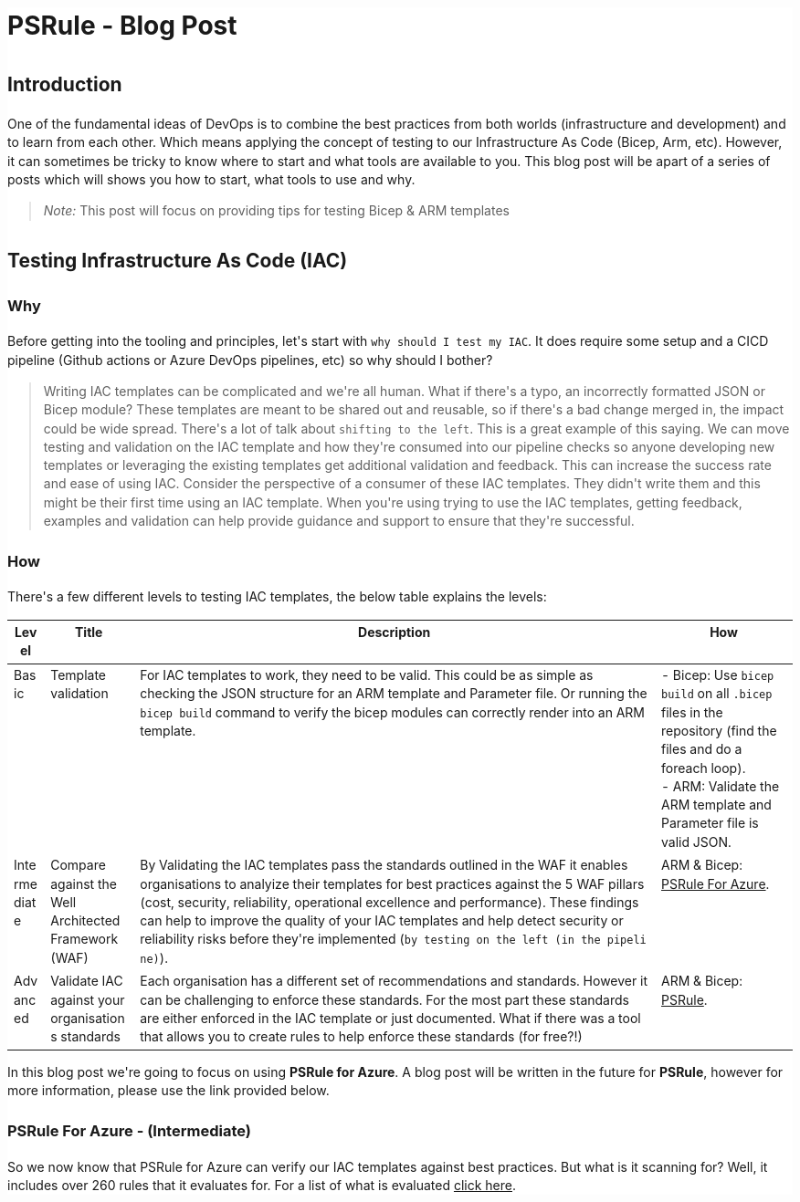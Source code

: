 # PSRule - Blog Post

## Introduction

One of the fundamental ideas of DevOps is to combine the best practices from both worlds (infrastructure and development) and to learn from each other. Which means applying the concept of testing to our Infrastructure As Code (Bicep, Arm, etc). However, it can sometimes be tricky to know where to start and what tools are available to you. This blog post will be apart of a series of posts which will shows you how to start, what tools to use and why.

> *Note:*  This post will focus on providing tips for testing Bicep & ARM templates

## Testing Infrastructure As Code (IAC)

### Why

Before getting into the tooling and principles, let's start with `why should I test my IAC`. It does require some setup and a CICD pipeline (Github actions or Azure DevOps pipelines, etc) so why should I bother?

> Writing IAC templates can be complicated and we're all human. What if there's a typo, an incorrectly formatted JSON or Bicep module? These templates are meant to be shared out and reusable, so if there's a bad change merged in, the impact could be wide spread. There's a lot of talk about `shifting to the left`. This is a great example of this saying. We can move testing and validation on the IAC template and how they're consumed into our pipeline checks so anyone developing new templates or leveraging the existing templates get additional validation and feedback. This can increase the success rate and ease of using IAC.
> Consider the perspective of a consumer of these IAC templates. They didn't write them and this might be their first time using an IAC template. When you're using trying to use the IAC templates, getting feedback, examples and validation can help provide guidance and support to ensure that they're successful.

### How

There's a few different levels to testing IAC templates, the below table explains the levels:

| Level | Title | Description | How |
| -- | -- | -- | -- |
| Basic | Template validation | For IAC templates to work, they need to be valid. This could be as simple as checking the JSON structure for an ARM template and Parameter file. Or running the `bicep build` command to verify the bicep modules can correctly render into an ARM template. | - Bicep: Use `bicep build` on all `.bicep` files in the repository (find the files and do a foreach loop). <br> - ARM: Validate the ARM template and Parameter file is valid JSON. |
| Intermediate | Compare against the Well Architected Framework (WAF) | By Validating the IAC templates pass the standards outlined in the WAF it enables organisations to analyize their templates for best practices against the 5 WAF pillars (cost, security, reliability, operational excellence and performance). These findings can help to improve the quality of your IAC templates and help detect security or reliability risks before they're implemented (`by testing on the left (in the pipeline)`). | ARM & Bicep: [PSRule For Azure](https://azure.github.io/PSRule.Rules.Azure/about/). |
| Advanced | Validate IAC against your organisations standards | Each organisation has a different set of recommendations and standards. However it can be challenging to enforce these standards. For the most part these standards are either enforced in the IAC template or just documented. What if there was a tool that allows you to create rules to help enforce these standards (for free?!) | ARM & Bicep: [PSRule](https://microsoft.github.io/PSRule/v2/quickstart/standalone-rule/). |

In this blog post we're going to focus on using **PSRule for Azure**. A blog post will be written in the future for **PSRule**, however for more information, please use the link provided below.

### PSRule For Azure - (Intermediate)

So we now know that PSRule for Azure can verify our IAC templates against best practices. But what is it scanning for? Well, it includes over 260 rules that it evaluates for. For a list of what is evaluated [click here](https://azure.github.io/PSRule.Rules.Azure/en/rules/module/).
